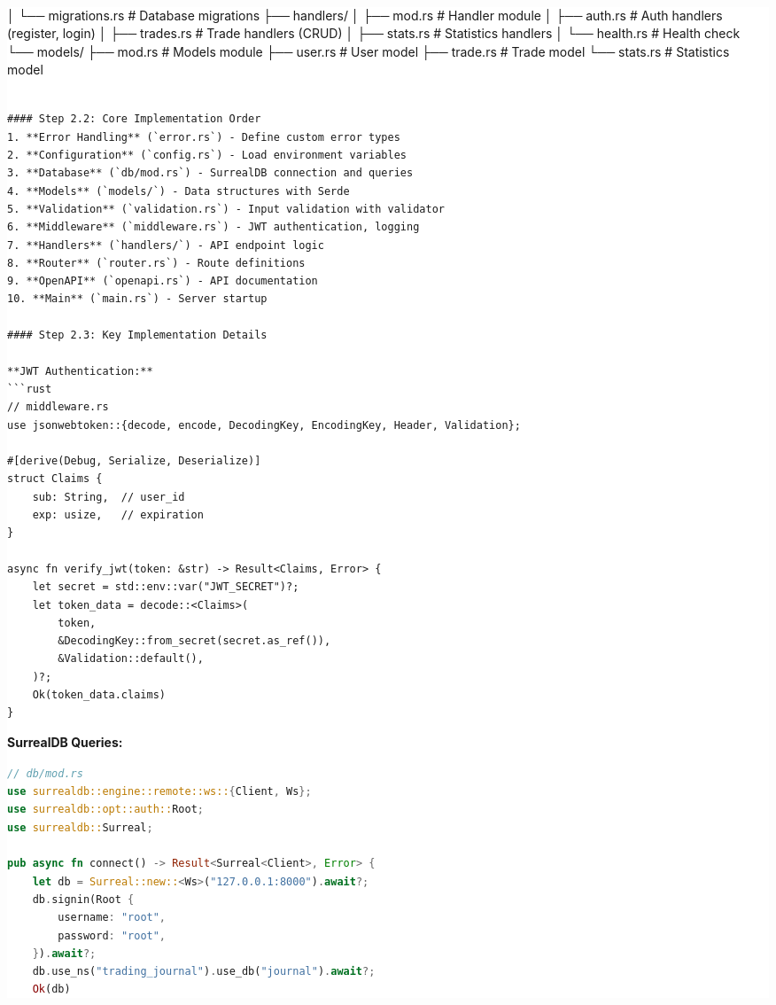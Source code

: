 │   └── migrations.rs    # Database migrations
├── handlers/
│   ├── mod.rs           # Handler module
│   ├── auth.rs          # Auth handlers (register, login)
│   ├── trades.rs        # Trade handlers (CRUD)
│   ├── stats.rs         # Statistics handlers
│   └── health.rs        # Health check
└── models/
    ├── mod.rs           # Models module
    ├── user.rs          # User model
    ├── trade.rs         # Trade model
    └── stats.rs         # Statistics model
```

#### Step 2.2: Core Implementation Order
1. **Error Handling** (`error.rs`) - Define custom error types
2. **Configuration** (`config.rs`) - Load environment variables
3. **Database** (`db/mod.rs`) - SurrealDB connection and queries
4. **Models** (`models/`) - Data structures with Serde
5. **Validation** (`validation.rs`) - Input validation with validator
6. **Middleware** (`middleware.rs`) - JWT authentication, logging
7. **Handlers** (`handlers/`) - API endpoint logic
8. **Router** (`router.rs`) - Route definitions
9. **OpenAPI** (`openapi.rs`) - API documentation
10. **Main** (`main.rs`) - Server startup

#### Step 2.3: Key Implementation Details

**JWT Authentication:**
```rust
// middleware.rs
use jsonwebtoken::{decode, encode, DecodingKey, EncodingKey, Header, Validation};

#[derive(Debug, Serialize, Deserialize)]
struct Claims {
    sub: String,  // user_id
    exp: usize,   // expiration
}

async fn verify_jwt(token: &str) -> Result<Claims, Error> {
    let secret = std::env::var("JWT_SECRET")?;
    let token_data = decode::<Claims>(
        token,
        &DecodingKey::from_secret(secret.as_ref()),
        &Validation::default(),
    )?;
    Ok(token_data.claims)
}
```

**SurrealDB Queries:**
```rust
// db/mod.rs
use surrealdb::engine::remote::ws::{Client, Ws};
use surrealdb::opt::auth::Root;
use surrealdb::Surreal;

pub async fn connect() -> Result<Surreal<Client>, Error> {
    let db = Surreal::new::<Ws>("127.0.0.1:8000").await?;
    db.signin(Root {
        username: "root",
        password: "root",
    }).await?;
    db.use_ns("trading_journal").use_db("journal").await?;
    Ok(db)
```